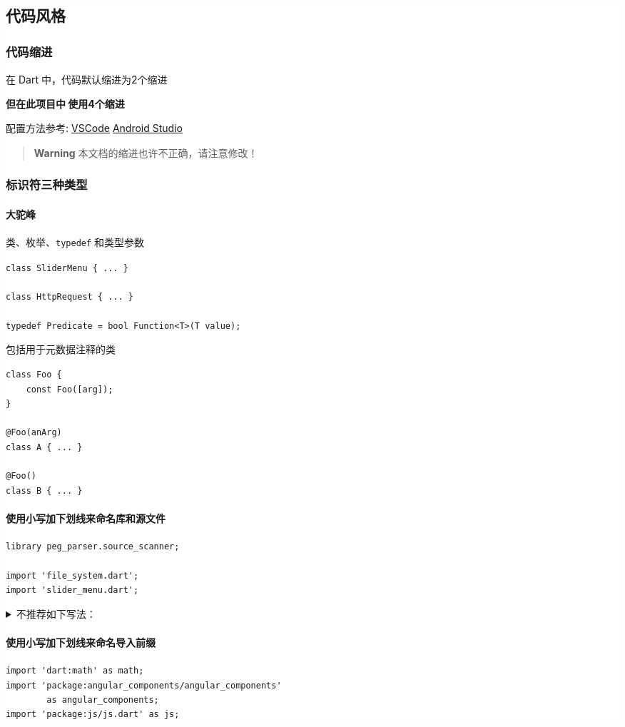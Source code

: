 ## 代码风格

### 代码缩进

在 Dart 中，代码默认缩进为2个缩进

**但在此项目中 使用4个缩进**

配置方法参考: [VSCode](https://blog.csdn.net/Mr_peng13/article/details/116836993)    [Android Studio](https://segmentfault.com/q/1010000023803127)

> **Warning**
> 本文档的缩进也许不正确，请注意修改！

### 标识符三种类型

#### 大驼峰
类、枚举、`typedef` 和类型参数

```
class SliderMenu { ... }

class HttpRequest { ... }

typedef Predicate = bool Function<T>(T value);
```

包括用于元数据注释的类

```
class Foo {
    const Foo([arg]);
}

@Foo(anArg)
class A { ... }

@Foo()
class B { ... }
```

#### 使用小写加下划线来命名库和源文件

```
library peg_parser.source_scanner;

import 'file_system.dart';
import 'slider_menu.dart';
```

<details><summary>不推荐如下写法：</summary></details>

#### 使用小写加下划线来命名导入前缀

```
import 'dart:math' as math;
import 'package:angular_components/angular_components'
        as angular_components;
import 'package:js/js.dart' as js;
```
